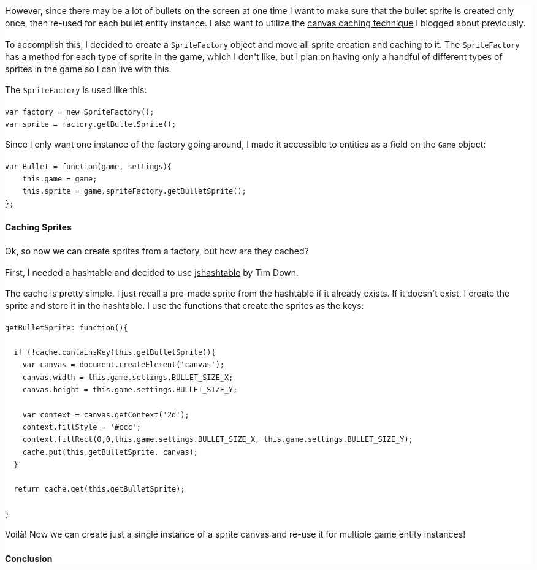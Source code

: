 <p>However, since there may be a lot of bullets on the screen at one time I want
	to make sure that the bullet sprite is created only once, then re-used for each
	bullet entity instance. I also want to utilize the 
	<a href="http://kindohm.com/blog/2013/05/26/canvas-game-images-vs-paths.html">canvas 
		caching technique</a> I blogged about previously.</p>

<p>To accomplish this, I decided to create a <code>SpriteFactory</code> object
	and move all sprite creation and caching to it. The <code>SpriteFactory</code>
	has a method for each type of sprite in the game, which I don't like, but
	I plan on having only a handful of different types of sprites in the game
	so I can live with this.</p>

<p>The <code>SpriteFactory</code> is used like this:</p>

<pre><code>var factory = new SpriteFactory();
var sprite = factory.getBulletSprite();</code></pre>

<p>Since I only want one instance of the factory going around, I made it accessible
to entities as a field on the <code>Game</code> object:</p>

<pre><code>var Bullet = function(game, settings){
	this.game = game;
	this.sprite = game.spriteFactory.getBulletSprite();
};</code></pre>

<h4>Caching Sprites</h4>

<p>Ok, so now we can create sprites from a factory, but how are they cached?</p>

<p>First, I needed a hashtable and decided to use
	<a href="http://www.timdown.co.uk/jshashtable/">jshashtable</a> by 
	Tim Down.</p>

<p>The cache is pretty simple. I just recall a pre-made sprite from the hashtable
	if it already exists. If it doesn't exist, I create the sprite and store it
	in the hashtable. I use the functions that create the sprites as the keys:</p>

<pre><code>getBulletSprite: function(){

  if (!cache.containsKey(this.getBulletSprite)){
    var canvas = document.createElement('canvas');
    canvas.width = this.game.settings.BULLET_SIZE_X;
    canvas.height = this.game.settings.BULLET_SIZE_Y;

    var context = canvas.getContext('2d');
    context.fillStyle = '#ccc';
    context.fillRect(0,0,this.game.settings.BULLET_SIZE_X, this.game.settings.BULLET_SIZE_Y);
    cache.put(this.getBulletSprite, canvas);
  }

  return cache.get(this.getBulletSprite);

}</code></pre>

<p>Voilà! Now we can create just a single instance of a sprite canvas and re-use
	it for multiple game entity instances!</p>

<h4>Conclusion</h4>
